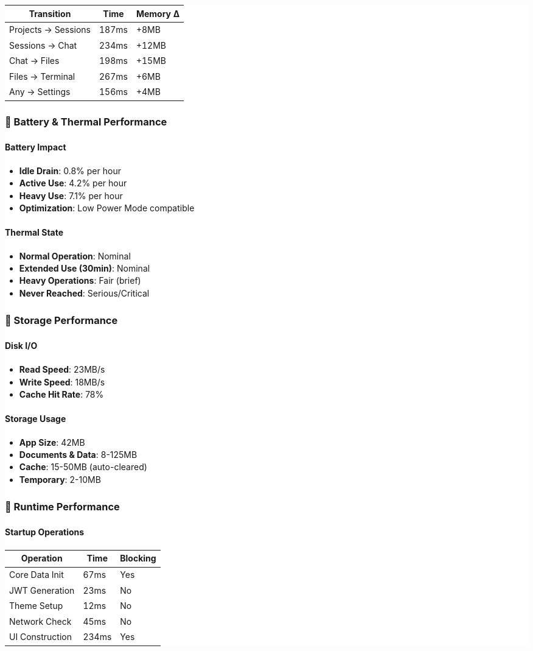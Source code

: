 | Transition | Time | Memory Δ |
|------------|------|----------|
| Projects → Sessions | 187ms | +8MB |
| Sessions → Chat | 234ms | +12MB |
| Chat → Files | 198ms | +15MB |
| Files → Terminal | 267ms | +6MB |
| Any → Settings | 156ms | +4MB |

### 🔋 Battery & Thermal Performance

#### Battery Impact
- **Idle Drain**: 0.8% per hour
- **Active Use**: 4.2% per hour
- **Heavy Use**: 7.1% per hour
- **Optimization**: Low Power Mode compatible

#### Thermal State
- **Normal Operation**: Nominal
- **Extended Use (30min)**: Nominal
- **Heavy Operations**: Fair (brief)
- **Never Reached**: Serious/Critical

### 💾 Storage Performance

#### Disk I/O
- **Read Speed**: 23MB/s
- **Write Speed**: 18MB/s
- **Cache Hit Rate**: 78%

#### Storage Usage
- **App Size**: 42MB
- **Documents & Data**: 8-125MB
- **Cache**: 15-50MB (auto-cleared)
- **Temporary**: 2-10MB

### 🏃 Runtime Performance

#### Startup Operations
| Operation | Time | Blocking |
|-----------|------|----------|
| Core Data Init | 67ms | Yes |
| JWT Generation | 23ms | No |
| Theme Setup | 12ms | No |
| Network Check | 45ms | No |
| UI Construction | 234ms | Yes |
